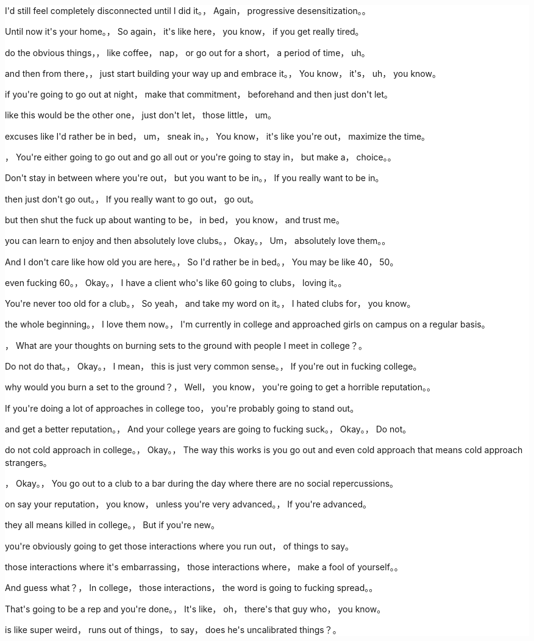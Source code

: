 I'd still feel completely disconnected until I did it。， Again， progressive desensitization。。

 Until now it's your home。， So again， it's like here， you know， if you get really tired。

 do the obvious things，， like coffee， nap， or go out for a short， a period of time， uh。

 and then from there，， just start building your way up and embrace it。， You know， it's， uh， you know。

 if you're going to go out at night， make that commitment， beforehand and then just don't let。

 like this would be the other one， just don't let， those little， um。

 excuses like I'd rather be in bed， um， sneak in。， You know， it's like you're out， maximize the time。

， You're either going to go out and go all out or you're going to stay in， but make a， choice。。

 Don't stay in between where you're out， but you want to be in。， If you really want to be in。

 then just don't go out。， If you really want to go out， go out。

 but then shut the fuck up about wanting to be， in bed， you know， and trust me。

 you can learn to enjoy and then absolutely love clubs。， Okay。， Um， absolutely love them。。

 And I don't care like how old you are here。， So I'd rather be in bed。， You may be like 40， 50。

 even fucking 60。， Okay。， I have a client who's like 60 going to clubs， loving it。。

 You're never too old for a club。， So yeah， and take my word on it。， I hated clubs for， you know。

 the whole beginning。， I love them now。， I'm currently in college and approached girls on campus on a regular basis。

， What are your thoughts on burning sets to the ground with people I meet in college？。

 Do not do that。， Okay。， I mean， this is just very common sense。， If you're out in fucking college。

 why would you burn a set to the ground？， Well， you know， you're going to get a horrible reputation。。

 If you're doing a lot of approaches in college too， you're probably going to stand out。

 and get a better reputation。， And your college years are going to fucking suck。， Okay。， Do not。

 do not cold approach in college。， Okay。， The way this works is you go out and even cold approach that means cold approach strangers。

， Okay。， You go out to a club to a bar during the day where there are no social repercussions。

 on say your reputation， you know， unless you're very advanced。， If you're advanced。

 they all means killed in college。， But if you're new。

 you're obviously going to get those interactions where you run out， of things to say。

 those interactions where it's embarrassing， those interactions where， make a fool of yourself。。

 And guess what？， In college， those interactions， the word is going to fucking spread。。

 That's going to be a rep and you're done。， It's like， oh， there's that guy who， you know。

 is like super weird， runs out of things， to say， does he's uncalibrated things？。

